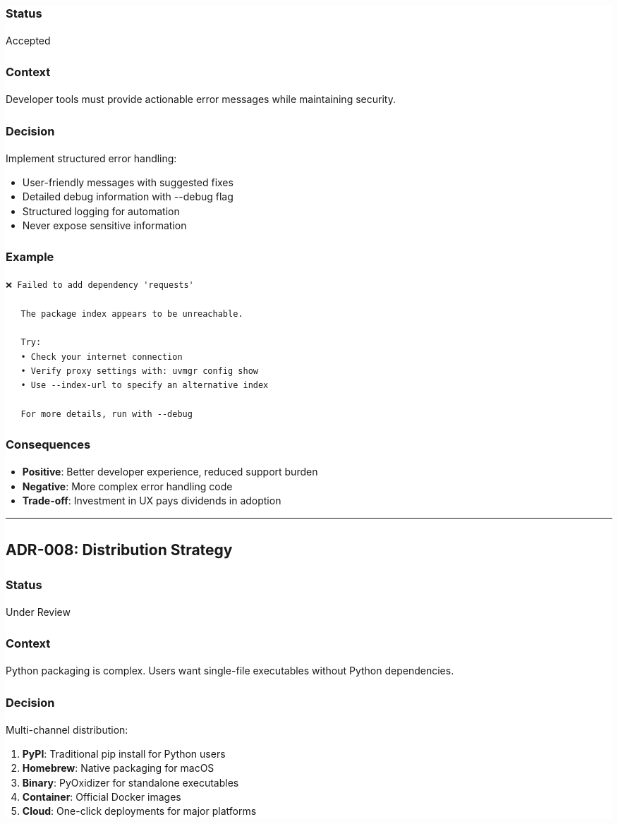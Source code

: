 ### Status
Accepted

### Context
Developer tools must provide actionable error messages while maintaining security.

### Decision
Implement structured error handling:
- User-friendly messages with suggested fixes
- Detailed debug information with --debug flag
- Structured logging for automation
- Never expose sensitive information

### Example
```
❌ Failed to add dependency 'requests'
   
   The package index appears to be unreachable.
   
   Try:
   • Check your internet connection
   • Verify proxy settings with: uvmgr config show
   • Use --index-url to specify an alternative index
   
   For more details, run with --debug
```

### Consequences
- **Positive**: Better developer experience, reduced support burden
- **Negative**: More complex error handling code
- **Trade-off**: Investment in UX pays dividends in adoption

---

## ADR-008: Distribution Strategy

### Status
Under Review

### Context
Python packaging is complex. Users want single-file executables without Python dependencies.

### Decision
Multi-channel distribution:
1. **PyPI**: Traditional pip install for Python users
2. **Homebrew**: Native packaging for macOS
3. **Binary**: PyOxidizer for standalone executables
4. **Container**: Official Docker images
5. **Cloud**: One-click deployments for major platforms

